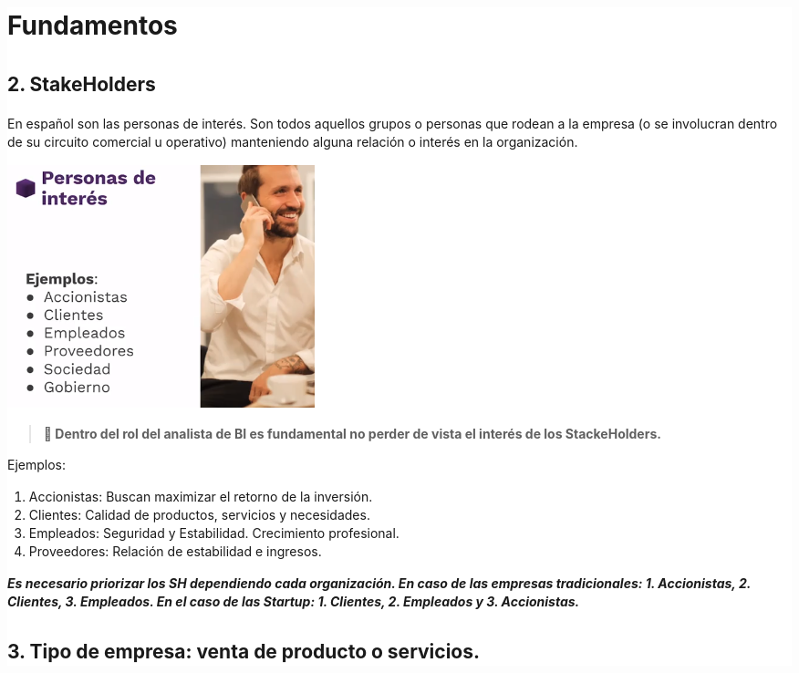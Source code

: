 # Fundamentos

## 2. StakeHolders

En español son las personas de interés. Son todos aquellos grupos o personas que rodean a la empresa (o se involucran dentro de su circuito comercial u operativo) manteniendo alguna relación o interés en la organización. 

![Untitled](imgs/Untitled%203.png)

> **🚄 Dentro del rol del analista de BI es fundamental no perder de vista el interés de los StackeHolders.**


Ejemplos:

1. Accionistas: Buscan maximizar el retorno de la inversión. 
2. Clientes: Calidad de productos, servicios y necesidades. 
3. Empleados: Seguridad y Estabilidad. Crecimiento profesional. 
4. Proveedores: Relación de estabilidad e ingresos. 

***Es necesario priorizar los SH dependiendo cada organización. En caso de las empresas tradicionales: 1. Accionistas, 2. Clientes, 3. Empleados. En el caso de las Startup: 1. Clientes, 2. Empleados y 3. Accionistas.*** 

## 3. Tipo de empresa: venta de producto o servicios.
